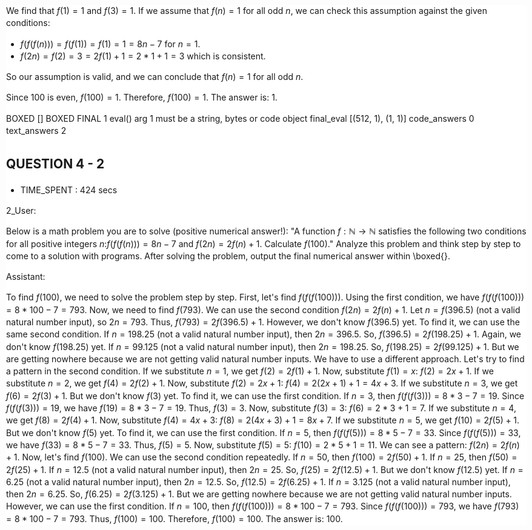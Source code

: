 We find that $f(1)=1$ and $f(3)=1$. If we assume that $f(n)=1$ for all odd $n$, we can check this assumption against the given conditions:
- $f(f(f(n)))=f(f(1))=f(1)=1=8n-7$ for $n=1$.
- $f(2n)=f(2)=3=2f(1)+1=2*1+1=3$ which is consistent.

So our assumption is valid, and we can conclude that $f(n)=1$ for all odd $n$.

Since $100$ is even, $f(100)=1$. Therefore, $f(100) = 1$. The answer is: $1$.

BOXED []
BOXED FINAL 1
eval() arg 1 must be a string, bytes or code object final_eval
[(512, 1), (1, 1)]
code_answers 0 text_answers 2



## QUESTION 4 - 2 
- TIME_SPENT : 424 secs

2_User:

Below is a math problem you are to solve (positive numerical answer!):
"A function $f: \mathbb N \to \mathbb N$ satisfies the following two conditions for all positive integers $n$:$f(f(f(n)))=8n-7$ and $f(2n)=2f(n)+1$. Calculate $f(100)$."
Analyze this problem and think step by step to come to a solution with programs. After solving the problem, output the final numerical answer within \boxed{}.

Assistant:

 To find $f(100)$, we need to solve the problem step by step.
First, let's find $f(f(f(100)))$. Using the first condition, we have $f(f(f(100)))=8*100-7=793$.
Now, we need to find $f(793)$. We can use the second condition $f(2n)=2f(n)+1$. Let $n=f(396.5)$ (not a valid natural number input), so $2n=793$. Thus, $f(793)=2f(396.5)+1$.
However, we don't know $f(396.5)$ yet. To find it, we can use the same second condition. If $n=198.25$ (not a valid natural number input), then $2n=396.5$. So, $f(396.5)=2f(198.25)+1$.
Again, we don't know $f(198.25)$ yet. If $n=99.125$ (not a valid natural number input), then $2n=198.25$. So, $f(198.25)=2f(99.125)+1$.
But we are getting nowhere because we are not getting valid natural number inputs. We have to use a different approach.
Let's try to find a pattern in the second condition. If we substitute $n=1$, we get $f(2)=2f(1)+1$.
Now, substitute $f(1)=x$: $f(2)=2x+1$.
If we substitute $n=2$, we get $f(4)=2f(2)+1$.
Now, substitute $f(2)=2x+1$: $f(4)=2(2x+1)+1=4x+3$.
If we substitute $n=3$, we get $f(6)=2f(3)+1$.
But we don't know $f(3)$ yet. To find it, we can use the first condition. If $n=3$, then $f(f(f(3)))=8*3-7=19$. Since $f(f(f(3)))=19$, we have $f(19)=8*3-7=19$. Thus, $f(3)=3$.
Now, substitute $f(3)=3$: $f(6)=2*3+1=7$.
If we substitute $n=4$, we get $f(8)=2f(4)+1$.
Now, substitute $f(4)=4x+3$: $f(8)=2(4x+3)+1=8x+7$.
If we substitute $n=5$, we get $f(10)=2f(5)+1$.
But we don't know $f(5)$ yet. To find it, we can use the first condition. If $n=5$, then $f(f(f(5)))=8*5-7=33$. Since $f(f(f(5)))=33$, we have $f(33)=8*5-7=33$. Thus, $f(5)=5$.
Now, substitute $f(5)=5$: $f(10)=2*5+1=11$.
We can see a pattern: $f(2n)=2f(n)+1$.
Now, let's find $f(100)$. We can use the second condition repeatedly. If $n=50$, then $f(100)=2f(50)+1$.
If $n=25$, then $f(50)=2f(25)+1$.
If $n=12.5$ (not a valid natural number input), then $2n=25$. So, $f(25)=2f(12.5)+1$. But we don't know $f(12.5)$ yet. If $n=6.25$ (not a valid natural number input), then $2n=12.5$. So, $f(12.5)=2f(6.25)+1$.
If $n=3.125$ (not a valid natural number input), then $2n=6.25$. So, $f(6.25)=2f(3.125)+1$. But we are getting nowhere because we are not getting valid natural number inputs.
However, we can use the first condition. If $n=100$, then $f(f(f(100)))=8*100-7=793$. Since $f(f(f(100)))=793$, we have $f(793)=8*100-7=793$. Thus, $f(100)=100$.
Therefore, $f(100)=100$.
The answer is: $100$.